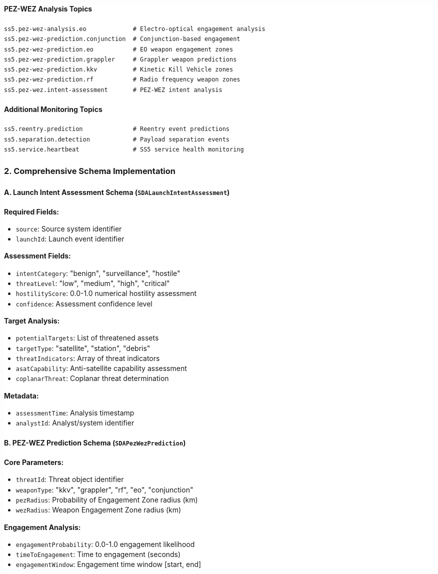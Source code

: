 #### PEZ-WEZ Analysis Topics
```
ss5.pez-wez-analysis.eo             # Electro-optical engagement analysis
ss5.pez-wez-prediction.conjunction  # Conjunction-based engagement
ss5.pez-wez-prediction.eo           # EO weapon engagement zones
ss5.pez-wez-prediction.grappler     # Grappler weapon predictions
ss5.pez-wez-prediction.kkv          # Kinetic Kill Vehicle zones
ss5.pez-wez-prediction.rf           # Radio frequency weapon zones
ss5.pez-wez.intent-assessment       # PEZ-WEZ intent analysis
```

#### Additional Monitoring Topics
```
ss5.reentry.prediction              # Reentry event predictions
ss5.separation.detection            # Payload separation events
ss5.service.heartbeat               # SS5 service health monitoring
```

### 2. Comprehensive Schema Implementation

#### A. Launch Intent Assessment Schema (`SDALaunchIntentAssessment`)

**Required Fields:**
- `source`: Source system identifier
- `launchId`: Launch event identifier

**Assessment Fields:**
- `intentCategory`: "benign", "surveillance", "hostile"
- `threatLevel`: "low", "medium", "high", "critical"
- `hostilityScore`: 0.0-1.0 numerical hostility assessment
- `confidence`: Assessment confidence level

**Target Analysis:**
- `potentialTargets`: List of threatened assets
- `targetType`: "satellite", "station", "debris"
- `threatIndicators`: Array of threat indicators
- `asatCapability`: Anti-satellite capability assessment
- `coplanarThreat`: Coplanar threat determination

**Metadata:**
- `assessmentTime`: Analysis timestamp
- `analystId`: Analyst/system identifier

#### B. PEZ-WEZ Prediction Schema (`SDAPezWezPrediction`)

**Core Parameters:**
- `threatId`: Threat object identifier
- `weaponType`: "kkv", "grappler", "rf", "eo", "conjunction"
- `pezRadius`: Probability of Engagement Zone radius (km)
- `wezRadius`: Weapon Engagement Zone radius (km)

**Engagement Analysis:**
- `engagementProbability`: 0.0-1.0 engagement likelihood
- `timeToEngagement`: Time to engagement (seconds)
- `engagementWindow`: Engagement time window [start, end]
